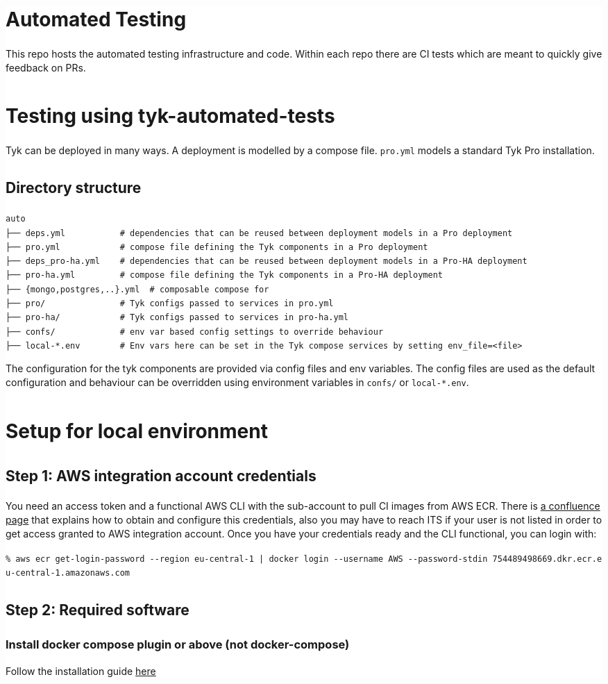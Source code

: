 # Automated Testing

This repo hosts the automated testing infrastructure and code. Within each repo there are CI tests which are meant to quickly give feedback on PRs.

# Testing using tyk-automated-tests

Tyk can be deployed in many ways. A deployment is modelled by a compose file. `pro.yml` models a standard Tyk Pro installation.

## Directory structure
```
auto
├── deps.yml           # dependencies that can be reused between deployment models in a Pro deployment
├── pro.yml            # compose file defining the Tyk components in a Pro deployment
├── deps_pro-ha.yml    # dependencies that can be reused between deployment models in a Pro-HA deployment
├── pro-ha.yml         # compose file defining the Tyk components in a Pro-HA deployment
├── {mongo,postgres,..}.yml  # composable compose for 
├── pro/               # Tyk configs passed to services in pro.yml
├── pro-ha/            # Tyk configs passed to services in pro-ha.yml
├── confs/             # env var based config settings to override behaviour
├── local-*.env        # Env vars here can be set in the Tyk compose services by setting env_file=<file>
```

The configuration for the tyk components are provided via config files and env variables. The config files are used as the default configuration and behaviour can be overridden using environment variables in `confs/` or `local-*.env`.

# Setup for local environment

## Step 1: AWS integration account credentials
You need an access token and a functional AWS CLI with the sub-account to pull CI images from AWS ECR. There is [a confluence page](https://tyktech.atlassian.net/wiki/spaces/EN/pages/1683030062/AWS+SSO+How-to) that explains how to obtain and configure this credentials, also you may have to reach ITS if your user is not listed in order to get access granted to AWS integration account.
Once you have your credentials ready and the CLI functional, you can login with:
``` shellsession
% aws ecr get-login-password --region eu-central-1 | docker login --username AWS --password-stdin 754489498669.dkr.ecr.eu-central-1.amazonaws.com
```

## Step 2: Required software

### Install docker compose plugin or above (not docker-compose)
Follow the installation guide [here](https://docs.docker.com/compose/install/)
